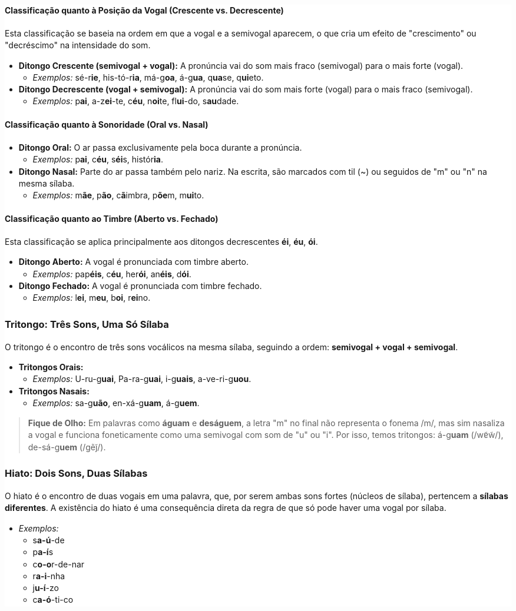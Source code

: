 #### Classificação quanto à Posição da Vogal (Crescente vs. Decrescente)

Esta classificação se baseia na ordem em que a vogal e a semivogal aparecem, o que cria um efeito de "crescimento" ou "decréscimo" na intensidade do som.

- **Ditongo Crescente (semivogal + vogal):** A pronúncia vai do som mais fraco (semivogal) para o mais forte (vogal).
    - _Exemplos:_ sé-r**ie**, his-tó-r**ia**, má-g**oa**, á-g**ua**, q**ua**se, q**ui**eto.
- **Ditongo Decrescente (vogal + semivogal):** A pronúncia vai do som mais forte (vogal) para o mais fraco (semivogal).
    - _Exemplos:_ p**ai**, a-z**ei**-te, c**éu**, n**oi**te, fl**ui**-do, s**au**dade.

#### Classificação quanto à Sonoridade (Oral vs. Nasal)

- **Ditongo Oral:** O ar passa exclusivamente pela boca durante a pronúncia.
    - _Exemplos:_ p**ai**, c**éu**, s**éi**s, histór**ia**.
- **Ditongo Nasal:** Parte do ar passa também pelo nariz. Na escrita, são marcados com til (~) ou seguidos de "m" ou "n" na mesma sílaba.
    - _Exemplos:_ m**ãe**, p**ão**, c**ã**imbra, p**õe**m, m**ui**to.

#### Classificação quanto ao Timbre (Aberto vs. Fechado)

Esta classificação se aplica principalmente aos ditongos decrescentes **éi**, **éu**, **ói**.

- **Ditongo Aberto:** A vogal é pronunciada com timbre aberto.
    - _Exemplos:_ pap**éis**, c**éu**, her**ói**, an**éis**, d**ói**.
- **Ditongo Fechado:** A vogal é pronunciada com timbre fechado.
    - _Exemplos:_ l**ei**, m**eu**, b**oi**, r**ei**no.

### Tritongo: Três Sons, Uma Só Sílaba

O tritongo é o encontro de três sons vocálicos na mesma sílaba, seguindo a ordem: **semivogal + vogal + semivogal**.

- **Tritongos Orais:**
    - _Exemplos:_ U-ru-g**uai**, Pa-ra-g**uai**, i-g**uais**, a-ve-ri-g**uou**.
- **Tritongos Nasais:**
    - _Exemplos:_ sa-g**uão**, en-xá-g**uam**, á-g**uem**.

> **Fique de Olho:** Em palavras como **águam** e **deságuem**, a letra "m" no final não representa o fonema /m/, mas sim nasaliza a vogal e funciona foneticamente como uma semivogal com som de "u" ou "i". Por isso, temos tritongos: á-g**uam** (/wɐ̃w̃/), de-sá-g**uem** (/gẽj̃/).

### Hiato: Dois Sons, Duas Sílabas

O hiato é o encontro de duas vogais em uma palavra, que, por serem ambas sons fortes (núcleos de sílaba), pertencem a **sílabas diferentes**. A existência do hiato é uma consequência direta da regra de que só pode haver uma vogal por sílaba.

- _Exemplos:_
    - s**a-ú**-de
    - p**a-í**s
    - c**o-o**r-de-nar
    - r**a-i**-nha
    - j**u-í**-zo
    - c**a-ó**-ti-co
